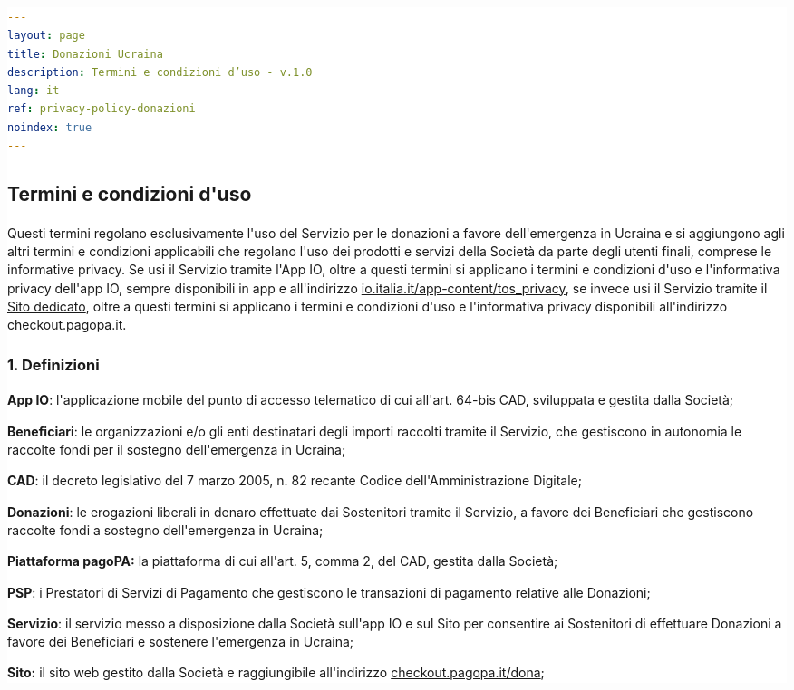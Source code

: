 ```yaml
---
layout: page
title: Donazioni Ucraina
description: Termini e condizioni d’uso - v.1.0
lang: it
ref: privacy-policy-donazioni
noindex: true
---
```


## Termini e condizioni d'uso

Questi termini regolano esclusivamente l'uso del Servizio per le
donazioni a favore dell'emergenza in Ucraina e si aggiungono agli altri
termini e condizioni applicabili che regolano l'uso dei prodotti e
servizi della Società da parte degli utenti finali, comprese le
informative privacy. Se usi il Servizio tramite l'App IO, oltre a questi
termini si applicano i termini e condizioni d'uso e l'informativa
privacy dell'app IO, sempre disponibili in app e all'indirizzo
[io.italia.it/app-content/tos_privacy](https://io.italia.it/app-content/tos_privacy.html),
se invece usi il Servizio tramite il [Sito
dedicato](https://checkout.pagopa.it/dona), oltre a questi
termini si applicano i termini e condizioni d'uso e l'informativa
privacy disponibili all\'indirizzo
[checkout.pagopa.it](https://checkout.pagopa.it).

### 1. Definizioni

**App IO**: l'applicazione mobile del punto di accesso telematico di cui
all'art. 64-bis CAD, sviluppata e gestita dalla Società;

**Beneficiari**: le organizzazioni e/o gli enti destinatari degli
importi raccolti tramite il Servizio, che gestiscono in autonomia le
raccolte fondi per il sostegno dell'emergenza in Ucraina;

**CAD**: il decreto legislativo del 7 marzo 2005, n. 82 recante Codice
dell'Amministrazione Digitale;

**Donazioni**: le erogazioni liberali in denaro effettuate dai
Sostenitori tramite il Servizio, a favore dei Beneficiari che gestiscono
raccolte fondi a sostegno dell'emergenza in Ucraina;

**Piattaforma pagoPA:** la piattaforma di cui all'art. 5, comma 2, del
CAD, gestita dalla Società;

**PSP**: i Prestatori di Servizi di Pagamento che gestiscono le
transazioni di pagamento relative alle Donazioni;

**Servizio**: il servizio messo a disposizione dalla Società sull'app IO
e sul Sito per consentire ai Sostenitori di effettuare Donazioni a
favore dei Beneficiari e sostenere l'emergenza in Ucraina;

**Sito:** il sito web gestito dalla Società e raggiungibile
all'indirizzo
[checkout.pagopa.it/dona](https://checkout.pagopa.it/dona);

